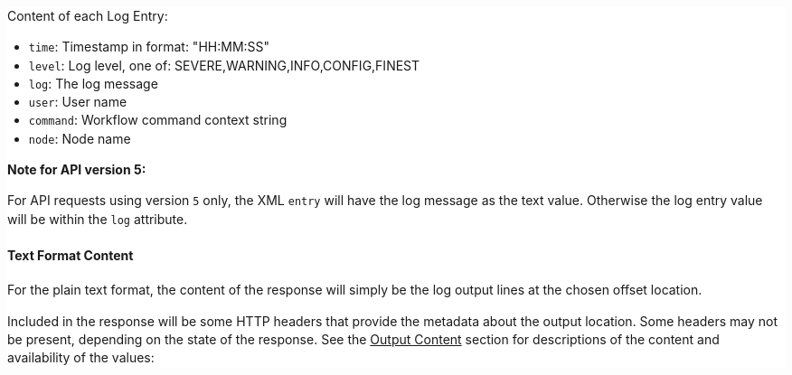Content of each Log Entry:

* `time`: Timestamp in format: "HH:MM:SS"
* `level`: Log level, one of: SEVERE,WARNING,INFO,CONFIG,FINEST
* `log`: The log message
* `user`: User name
* `command`: Workflow command context string
* `node`: Node name

**Note for API version 5:**

For API requests using version `5` only, the XML `entry` will have the log message as the text value. Otherwise the log entry
value will be within the `log` attribute.

#### Text Format Content

For the plain text format, the content of the response will simply be the log output lines at the chosen offset location.

Included in the response will be some HTTP headers that provide the metadata about the output location. Some headers may not be present, depending on the state of the response. See the [Output Content](#output-content) section for descriptions of the content and availability of the values:

